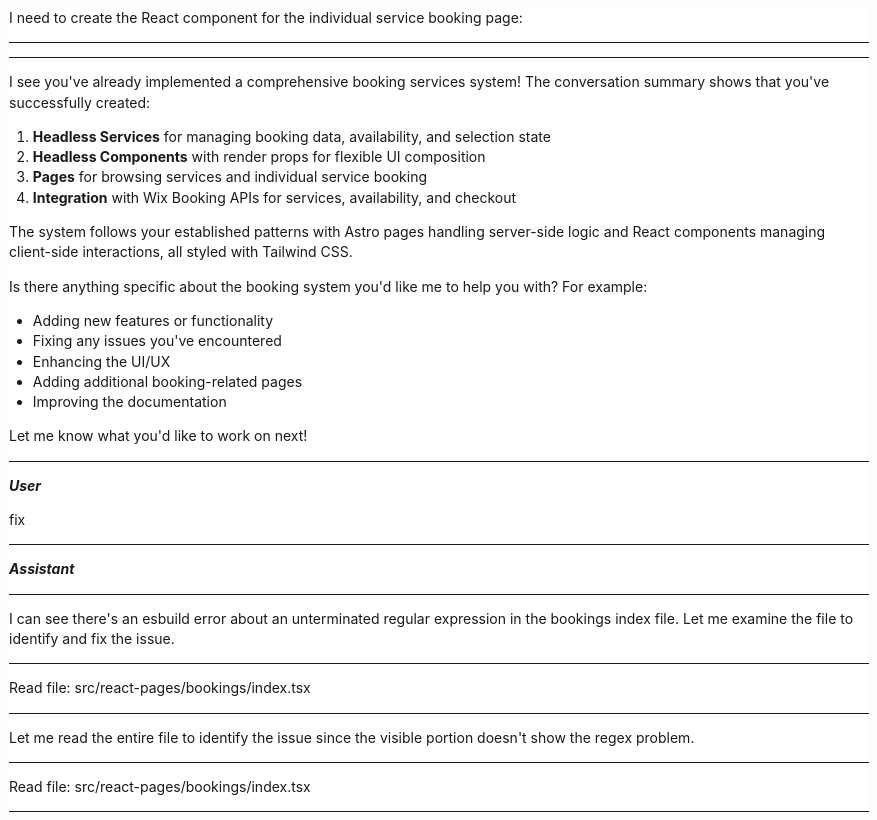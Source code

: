 
I need to create the React component for the individual service booking page:

---



---



I see you've already implemented a comprehensive booking services system! The conversation summary shows that you've successfully created:

1. **Headless Services** for managing booking data, availability, and selection state
2. **Headless Components** with render props for flexible UI composition
3. **Pages** for browsing services and individual service booking
4. **Integration** with Wix Booking APIs for services, availability, and checkout

The system follows your established patterns with Astro pages handling server-side logic and React components managing client-side interactions, all styled with Tailwind CSS.

Is there anything specific about the booking system you'd like me to help you with? For example:
- Adding new features or functionality
- Fixing any issues you've encountered
- Enhancing the UI/UX
- Adding additional booking-related pages
- Improving the documentation

Let me know what you'd like to work on next!

---

_**User**_

fix

---

_**Assistant**_



---

I can see there's an esbuild error about an unterminated regular expression in the bookings index file. Let me examine the file to identify and fix the issue.

---

Read file: src/react-pages/bookings/index.tsx

---

Let me read the entire file to identify the issue since the visible portion doesn't show the regex problem.

---

Read file: src/react-pages/bookings/index.tsx

---
